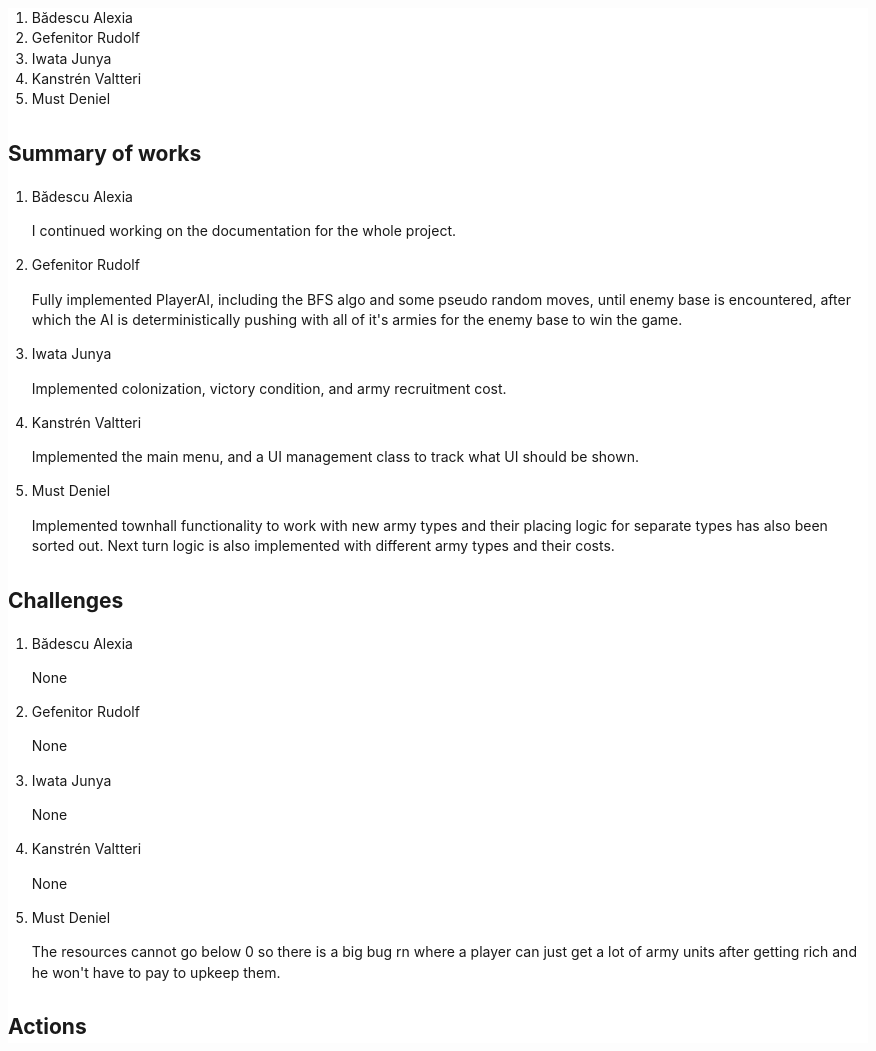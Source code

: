 1. Bădescu Alexia
2. Gefenitor Rudolf
3. Iwata Junya
4. Kanstrén Valtteri
5. Must Deniel

## Summary of works


1. Bădescu Alexia

   I continued working on the documentation for the whole project. 

2. Gefenitor Rudolf

   Fully implemented PlayerAI, including the BFS algo and some pseudo random moves, until enemy base is encountered, after which the AI is deterministically pushing with all of it's armies for the enemy base to win the game.

3. Iwata Junya

   Implemented colonization, victory condition, and army recruitment cost.

4. Kanstrén Valtteri

   Implemented the main menu, and a UI management class to track what UI should be shown.

5. Must Deniel

   Implemented townhall functionality to work with new army types and their placing logic for separate types
   has also been sorted out.
   Next turn logic is also implemented with different army types and their costs.


## Challenges

1. Bădescu Alexia

   None

2. Gefenitor Rudolf

   None

3. Iwata Junya

   None

4. Kanstrén Valtteri

   None

5. Must Deniel

   The resources cannot go below 0 so there is a big bug rn where a player can just get a lot of army units
   after getting rich and he won't have to pay to upkeep them.

## Actions
